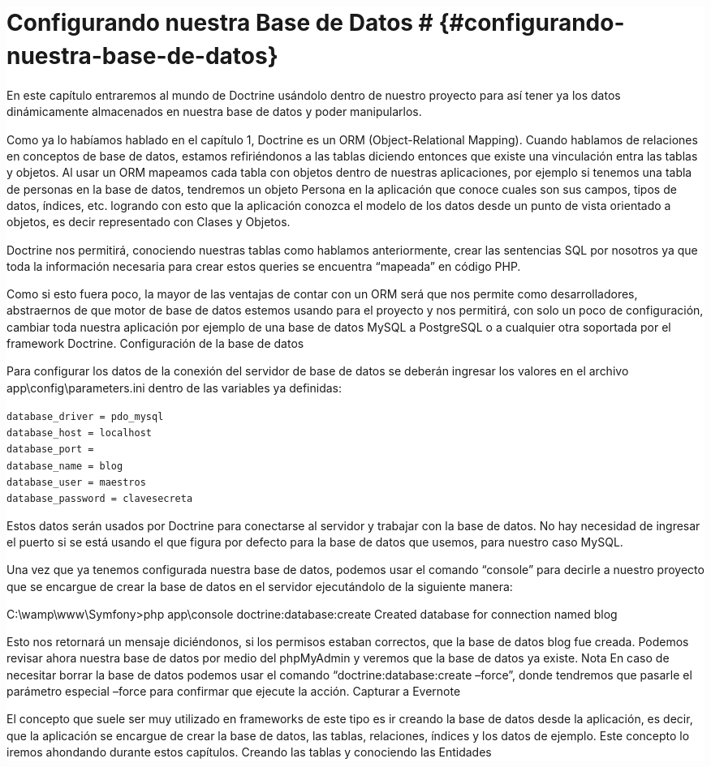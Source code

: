 # Configurando nuestra Base de Datos # {#configurando-nuestra-base-de-datos}

En este capítulo entraremos al mundo de Doctrine usándolo dentro de nuestro proyecto para así tener ya los datos dinámicamente almacenados en nuestra base de datos y poder manipularlos.

Como ya lo habíamos hablado en el capítulo 1, Doctrine es un ORM (Object-Relational Mapping). Cuando hablamos de relaciones en conceptos de base de datos, estamos refiriéndonos a las tablas diciendo entonces que existe una vinculación entra las tablas y objetos. Al usar un ORM mapeamos cada tabla con objetos dentro de nuestras aplicaciones, por ejemplo si tenemos una tabla de personas en la base de datos, tendremos un objeto Persona en la aplicación que conoce cuales son sus campos, tipos de datos, índices, etc. logrando con esto que la aplicación conozca el modelo de los datos desde un punto de vista orientado a objetos, es decir representado con Clases y Objetos.

Doctrine nos permitirá, conociendo nuestras tablas como hablamos anteriormente, crear las sentencias SQL por nosotros ya que toda la información necesaria para crear estos queries se encuentra “mapeada” en código PHP.

Como si esto fuera poco, la mayor de las ventajas de contar con un ORM será que nos permite como desarrolladores, abstraernos de que motor de base de datos estemos usando para el proyecto y nos permitirá, con solo un poco de configuración, cambiar toda nuestra aplicación por ejemplo de una base de datos MySQL a PostgreSQL o a cualquier otra soportada por el framework Doctrine.
Configuración de la base de datos

Para configurar los datos de la conexión del servidor de base de datos se deberán ingresar los valores en el archivo app\config\parameters.ini dentro de las variables ya definidas:

    database_driver = pdo_mysql
    database_host = localhost
    database_port =
    database_name = blog
    database_user = maestros
    database_password = clavesecreta

Estos datos serán usados por Doctrine para conectarse al servidor y trabajar con la base de datos. No hay necesidad de ingresar el puerto si se está usando el que figura por defecto para la base de datos que usemos, para nuestro caso MySQL.

Una vez que ya tenemos configurada nuestra base de datos, podemos usar el comando “console” para decirle a nuestro proyecto que se encargue de crear la base de datos en el servidor ejecutándolo de la siguiente manera:

C:\wamp\www\Symfony>php app\console doctrine:database:create
Created database for connection named <comment>blog</comment>

Esto nos retornará un mensaje diciéndonos, si los permisos estaban correctos, que la base de datos blog fue creada. Podemos revisar ahora nuestra base de datos por medio del phpMyAdmin y veremos que la base de datos ya existe.
Nota
En caso de necesitar borrar la base de datos podemos usar el comando “doctrine:database:create –force”, donde tendremos que pasarle el parámetro especial –force para confirmar que ejecute la acción.
Capturar a Evernote

El concepto que suele ser muy utilizado en frameworks de este tipo es ir creando la base de datos desde la aplicación, es decir, que la aplicación se encargue de crear la base de datos, las tablas, relaciones, índices y los datos de ejemplo. Este concepto lo iremos ahondando durante estos capítulos.
Creando las tablas y conociendo las Entidades
